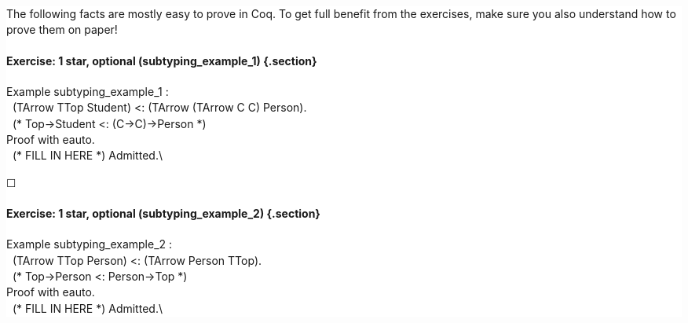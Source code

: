 </div>

<div class="doc">

The following facts are mostly easy to prove in Coq. To get full benefit
from the exercises, make sure you also understand how to prove them on
paper!
<div class="paragraph">

</div>

#### Exercise: 1 star, optional (subtyping\_example\_1) {.section}

</div>

<div class="code code-space">

<span class="id" type="keyword">Example</span> <span class="id"
type="var">subtyping\_example\_1</span> :\
   (<span class="id" type="var">TArrow</span> <span class="id"
type="var">TTop</span> <span class="id" type="var">Student</span>) \<:
(<span class="id" type="var">TArrow</span> (<span class="id"
type="var">TArrow</span> <span class="id" type="var">C</span> <span
class="id" type="var">C</span>) <span class="id"
type="var">Person</span>).\
   <span
class="comment">(\* Top-\>Student \<: (C-\>C)-\>Person \*)</span>\
 <span class="id" type="keyword">Proof</span> <span class="id"
type="keyword">with</span> <span class="id" type="tactic">eauto</span>.\
   <span class="comment">(\* FILL IN HERE \*)</span> <span class="id"
type="var">Admitted</span>.\

</div>

<div class="doc">

☐
<div class="paragraph">

</div>

#### Exercise: 1 star, optional (subtyping\_example\_2) {.section}

</div>

<div class="code code-space">

<span class="id" type="keyword">Example</span> <span class="id"
type="var">subtyping\_example\_2</span> :\
   (<span class="id" type="var">TArrow</span> <span class="id"
type="var">TTop</span> <span class="id" type="var">Person</span>) \<:
(<span class="id" type="var">TArrow</span> <span class="id"
type="var">Person</span> <span class="id" type="var">TTop</span>).\
   <span class="comment">(\* Top-\>Person \<: Person-\>Top \*)</span>\
 <span class="id" type="keyword">Proof</span> <span class="id"
type="keyword">with</span> <span class="id" type="tactic">eauto</span>.\
   <span class="comment">(\* FILL IN HERE \*)</span> <span class="id"
type="var">Admitted</span>.\
